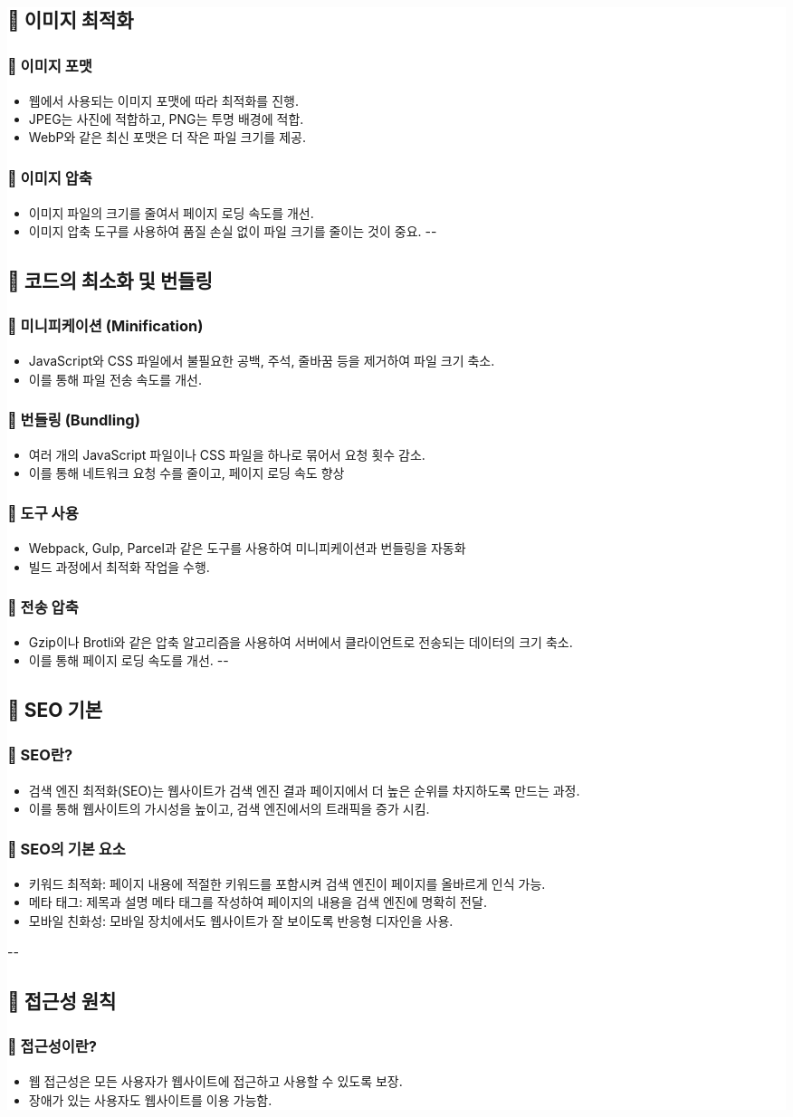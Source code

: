 
## 🔘 이미지 최적화
### 🔸 이미지 포맷
- 웹에서 사용되는 이미지 포맷에 따라 최적화를 진행.
- JPEG는 사진에 적합하고, PNG는 투명 배경에 적합. 
- WebP와 같은 최신 포맷은 더 작은 파일 크기를 제공.

### 🔸 이미지 압축
- 이미지 파일의 크기를 줄여서 페이지 로딩 속도를 개선. 
- 이미지 압축 도구를 사용하여 품질 손실 없이 파일 크기를 줄이는 것이 중요.
--


## 🔘 코드의 최소화 및 번들링
### 🔸 미니피케이션 (Minification)
- JavaScript와 CSS 파일에서 불필요한 공백, 주석, 줄바꿈 등을 제거하여 파일 크기 축소. 
- 이를 통해 파일 전송 속도를 개선.

### 🔸 번들링 (Bundling)
- 여러 개의 JavaScript 파일이나 CSS 파일을 하나로 묶어서 요청 횟수 감소. 
- 이를 통해 네트워크 요청 수를 줄이고, 페이지 로딩 속도 향상

### 🔸 도구 사용
- Webpack, Gulp, Parcel과 같은 도구를 사용하여 미니피케이션과 번들링을 자동화
- 빌드 과정에서 최적화 작업을 수행.

### 🔸 전송 압축
- Gzip이나 Brotli와 같은 압축 알고리즘을 사용하여 서버에서 클라이언트로 전송되는 데이터의 크기 축소. 
- 이를 통해 페이지 로딩 속도를 개선.
--


## 🔘 SEO 기본
### 🔸 SEO란?
- 검색 엔진 최적화(SEO)는 웹사이트가 검색 엔진 결과 페이지에서 더 높은 순위를 차지하도록 만드는 과정. 
- 이를 통해 웹사이트의 가시성을 높이고, 검색 엔진에서의 트래픽을 증가 시킴.

### 🔸 SEO의 기본 요소

- 키워드 최적화: 페이지 내용에 적절한 키워드를 포함시켜 검색 엔진이 페이지를 올바르게 인식 가능.
- 메타 태그: 제목과 설명 메타 태그를 작성하여 페이지의 내용을 검색 엔진에 명확히 전달.
- 모바일 친화성: 모바일 장치에서도 웹사이트가 잘 보이도록 반응형 디자인을 사용.

--


## 🔘 접근성 원칙
### 🔸 접근성이란?
- 웹 접근성은 모든 사용자가 웹사이트에 접근하고 사용할 수 있도록 보장. 
- 장애가 있는 사용자도 웹사이트를 이용 가능함.
